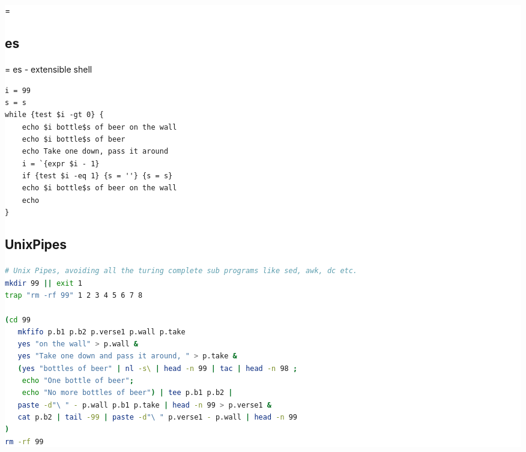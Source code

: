 
=
## es
=
es - extensible shell


```es
i = 99
s = s
while {test $i -gt 0} {
	echo $i bottle$s of beer on the wall
	echo $i bottle$s of beer
	echo Take one down, pass it around
	i = `{expr $i - 1}
	if {test $i -eq 1} {s = ''} {s = s}
	echo $i bottle$s of beer on the wall
	echo
}
```



## UnixPipes


```bash
# Unix Pipes, avoiding all the turing complete sub programs like sed, awk, dc etc.
mkdir 99 || exit 1
trap "rm -rf 99" 1 2 3 4 5 6 7 8

(cd 99
   mkfifo p.b1 p.b2 p.verse1 p.wall p.take
   yes "on the wall" > p.wall &
   yes "Take one down and pass it around, " > p.take &
   (yes "bottles of beer" | nl -s\ | head -n 99 | tac | head -n 98 ;
    echo "One bottle of beer";
    echo "No more bottles of beer") | tee p.b1 p.b2 |
   paste -d"\ " - p.wall p.b1 p.take | head -n 99 > p.verse1 &
   cat p.b2 | tail -99 | paste -d"\ " p.verse1 - p.wall | head -n 99
)
rm -rf 99
```

